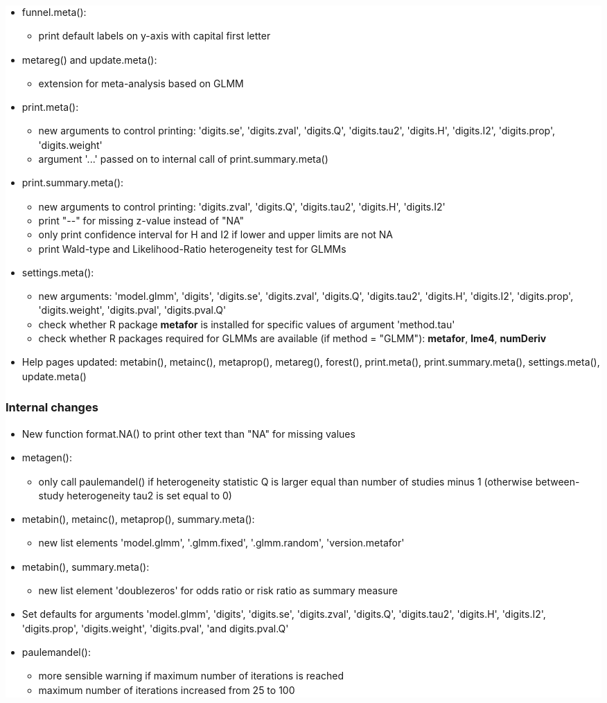 * funnel.meta():
  - print default labels on y-axis with capital first letter

* metareg() and update.meta():
  - extension for meta-analysis based on GLMM

* print.meta():
  - new arguments to control printing: 'digits.se', 'digits.zval',
    'digits.Q', 'digits.tau2', 'digits.H', 'digits.I2', 'digits.prop',
    'digits.weight'
  - argument '...' passed on to internal call of print.summary.meta()

* print.summary.meta():
  - new arguments to control printing: 'digits.zval', 'digits.Q',
    'digits.tau2', 'digits.H', 'digits.I2'
  - print "--" for missing z-value instead of "NA"
  - only print confidence interval for H and I2 if lower and upper
    limits are not NA
  - print Wald-type and Likelihood-Ratio heterogeneity test for GLMMs

* settings.meta():
  - new arguments: 'model.glmm', 'digits', 'digits.se', 'digits.zval',
    'digits.Q', 'digits.tau2', 'digits.H', 'digits.I2', 'digits.prop',
    'digits.weight', 'digits.pval', 'digits.pval.Q'
  - check whether R package **metafor** is installed for specific
    values of argument 'method.tau'
  - check whether R packages required for GLMMs are available (if
    method = "GLMM"): **metafor**, **lme4**, **numDeriv**

* Help pages updated:
    metabin(), metainc(), metaprop(), metareg(), forest(),
    print.meta(), print.summary.meta(), settings.meta(), update.meta()

### Internal changes

* New function format.NA() to print other text than "NA" for missing
  values
  
* metagen():
  - only call paulemandel() if heterogeneity statistic Q is larger
      equal than number of studies minus 1
      (otherwise between-study heterogeneity tau2 is set equal to 0)

* metabin(), metainc(), metaprop(), summary.meta():
  - new list elements 'model.glmm', '.glmm.fixed', '.glmm.random',
    'version.metafor'

* metabin(), summary.meta():
  - new list element 'doublezeros' for odds ratio or risk
    ratio as summary measure

* Set defaults for arguments 'model.glmm', 'digits', 'digits.se',
  'digits.zval', 'digits.Q', 'digits.tau2', 'digits.H', 'digits.I2',
  'digits.prop', 'digits.weight', 'digits.pval', 'and digits.pval.Q'
       
* paulemandel():
  - more sensible warning if maximum number of iterations is reached
  - maximum number of iterations increased from 25 to 100
